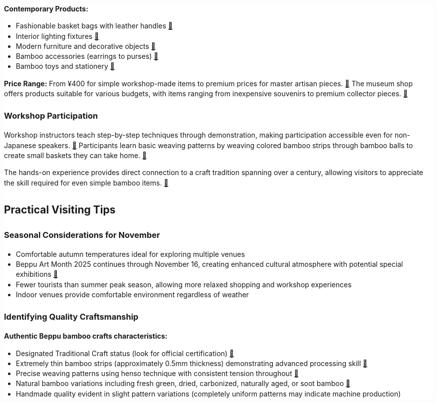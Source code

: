 **Contemporary Products:**
- Fashionable basket bags with leather handles [🔗](https://www.tripadvisor.com/Attractions-g298219-Activities-c26-Beppu_Oita_Prefecture_Kyushu.html)
- Interior lighting fixtures [🔗](https://en.wikipedia.org/wiki/Beppu_bamboo_crafts)
- Modern furniture and decorative objects [🔗](https://www.visit-kyushu.com/en/see-and-do/spots/beppu-city-traditional-bamboo-crafts-center/)
- Bamboo accessories (earrings to purses) [🔗](https://enjoyonsen.city.beppu-jp.com/food-and-shopping/dont-leave-beppu-without-these-7-souvenirs-from-japans-city-of-onsen-and-where-to-buy-them/)
- Bamboo toys and stationery [🔗](https://artsandculture.google.com/story/oita-bamboo-craft-kyoto-women-s-university/8QVBfm9Fcs3hLA)

**Price Range:** From ¥400 for simple workshop-made items to premium prices for master artisan pieces. [🔗](https://www.lonelyplanet.com/japan/kyushu/beppu/attractions/beppu-traditional-bamboo-crafts-centre/a/poi-sig/1011025/356741) The museum shop offers products suitable for various budgets, with items ranging from inexpensive souvenirs to premium collector pieces. [🔗](https://www.tripadvisor.com/Attraction_Review-g298219-d12257971-Reviews-Beppu_City_Traditional_Bamboo_Crafts_Center-Beppu_Oita_Prefecture_Kyushu.html)

### Workshop Participation

Workshop instructors teach step-by-step techniques through demonstration, making participation accessible even for non-Japanese speakers. [🔗](https://www.tripadvisor.com/Attraction_Review-g298219-d12257971-Reviews-Beppu_City_Traditional_Bamboo_Crafts_Center-Beppu_Oita_Prefecture_Kyushu.html) Participants learn basic weaving patterns by weaving colored bamboo strips through bamboo balls to create small baskets they can take home. [🔗](https://www.tripadvisor.com/Attraction_Review-g298219-d12257971-Reviews-Beppu_City_Traditional_Bamboo_Crafts_Center-Beppu_Oita_Prefecture_Kyushu.html)

The hands-on experience provides direct connection to a craft tradition spanning over a century, allowing visitors to appreciate the skill required for even simple bamboo items. [🔗](https://japantravel.navitime.com/en/area/jp/spot/02301-1301569/)

## Practical Visiting Tips

### Seasonal Considerations for November

- Comfortable autumn temperatures ideal for exploring multiple venues
- Beppu Art Month 2025 continues through November 16, creating enhanced cultural atmosphere with potential special exhibitions [🔗](https://www.visit-kyushu.com/en/see-and-do/spots/beppu-city-traditional-bamboo-crafts-center/)
- Fewer tourists than summer peak season, allowing more relaxed shopping and workshop experiences
- Indoor venues provide comfortable environment regardless of weather

### Identifying Quality Craftsmanship

**Authentic Beppu bamboo crafts characteristics:**
- Designated Traditional Craft status (look for official certification) [🔗](https://kogeijapan.com/locale/en_US/bepputakezaiku/)
- Extremely thin bamboo strips (approximately 0.5mm thickness) demonstrating advanced processing skill [🔗](https://www.gov-online.go.jp/eng/publicity/book/hlj/html/202310/202310_07_en.html)
- Precise weaving patterns using henso technique with consistent tension throughout [🔗](https://www.visit-kyushu.com/en/see-and-do/spots/beppu-city-traditional-bamboo-crafts-center/)
- Natural bamboo variations including fresh green, dried, carbonized, naturally aged, or soot bamboo [🔗](https://en.wikipedia.org/wiki/Beppu_bamboo_crafts)
- Handmade quality evident in slight pattern variations (completely uniform patterns may indicate machine production)
